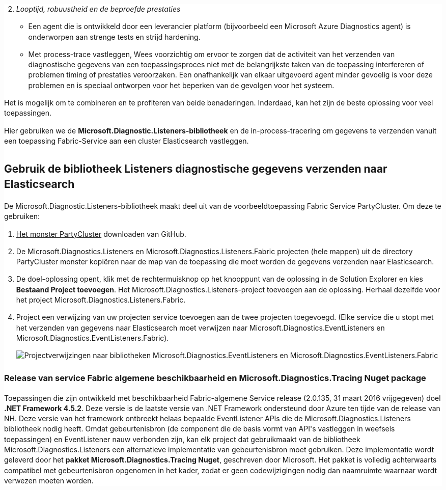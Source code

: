 2. *Looptijd, robuustheid en de beproefde prestaties*

    * Een agent die is ontwikkeld door een leverancier platform (bijvoorbeeld een Microsoft Azure Diagnostics agent) is onderworpen aan strenge tests en strijd hardening.

    * Met process-trace vastleggen, Wees voorzichtig om ervoor te zorgen dat de activiteit van het verzenden van diagnostische gegevens van een toepassingsproces niet met de belangrijkste taken van de toepassing interfereren of problemen timing of prestaties veroorzaken. Een onafhankelijk van elkaar uitgevoerd agent minder gevoelig is voor deze problemen en is speciaal ontworpen voor het beperken van de gevolgen voor het systeem.

Het is mogelijk om te combineren en te profiteren van beide benaderingen. Inderdaad, kan het zijn de beste oplossing voor veel toepassingen.

Hier gebruiken we de **Microsoft.Diagnostic.Listeners-bibliotheek** en de in-process-tracering om gegevens te verzenden vanuit een toepassing Fabric-Service aan een cluster Elasticsearch vastleggen.

## <a name="use-the-listeners-library-to-send-diagnostic-data-to-elasticsearch"></a>Gebruik de bibliotheek Listeners diagnostische gegevens verzenden naar Elasticsearch
De Microsoft.Diagnostic.Listeners-bibliotheek maakt deel uit van de voorbeeldtoepassing Fabric Service PartyCluster. Om deze te gebruiken:

1. [Het monster PartyCluster](https://github.com/Azure-Samples/service-fabric-dotnet-management-party-cluster) downloaden van GitHub.

2. De Microsoft.Diagnostics.Listeners en Microsoft.Diagnostics.Listeners.Fabric projecten (hele mappen) uit de directory PartyCluster monster kopiëren naar de map van de toepassing die moet worden de gegevens verzenden naar Elasticsearch.

3. De doel-oplossing opent, klik met de rechtermuisknop op het knooppunt van de oplossing in de Solution Explorer en kies **Bestaand Project toevoegen**. Het Microsoft.Diagnostics.Listeners-project toevoegen aan de oplossing. Herhaal dezelfde voor het project Microsoft.Diagnostics.Listeners.Fabric.

4. Project een verwijzing van uw projecten service toevoegen aan de twee projecten toegevoegd. (Elke service die u stopt met het verzenden van gegevens naar Elasticsearch moet verwijzen naar Microsoft.Diagnostics.EventListeners en Microsoft.Diagnostics.EventListeners.Fabric).

    ![Projectverwijzingen naar bibliotheken Microsoft.Diagnostics.EventListeners en Microsoft.Diagnostics.EventListeners.Fabric][1]

### <a name="service-fabric-general-availability-release-and-microsoftdiagnosticstracing-nuget-package"></a>Release van service Fabric algemene beschikbaarheid en Microsoft.Diagnostics.Tracing Nuget package
Toepassingen die zijn ontwikkeld met beschikbaarheid Fabric-algemene Service release (2.0.135, 31 maart 2016 vrijgegeven) doel **.NET Framework 4.5.2**. Deze versie is de laatste versie van .NET Framework ondersteund door Azure ten tijde van de release van NH. Deze versie van het framework ontbreekt helaas bepaalde EventListener APIs die de Microsoft.Diagnostics.Listeners bibliotheek nodig heeft. Omdat gebeurtenisbron (de component die de basis vormt van API's vastleggen in weefsels toepassingen) en EventListener nauw verbonden zijn, kan elk project dat gebruikmaakt van de bibliotheek Microsoft.Diagnostics.Listeners een alternatieve implementatie van gebeurtenisbron moet gebruiken. Deze implementatie wordt geleverd door het **pakket Microsoft.Diagnostics.Tracing Nuget**, geschreven door Microsoft. Het pakket is volledig achterwaarts compatibel met gebeurtenisbron opgenomen in het kader, zodat er geen codewijzigingen nodig dan naamruimte waarnaar wordt verwezen moeten worden.


[1]: ./media/service-fabric-diagnostics-how-to-use-elasticsearch/listener-lib-references.png
[2]: ./media/service-fabric-diagnostics-how-to-use-elasticsearch/kibana.png